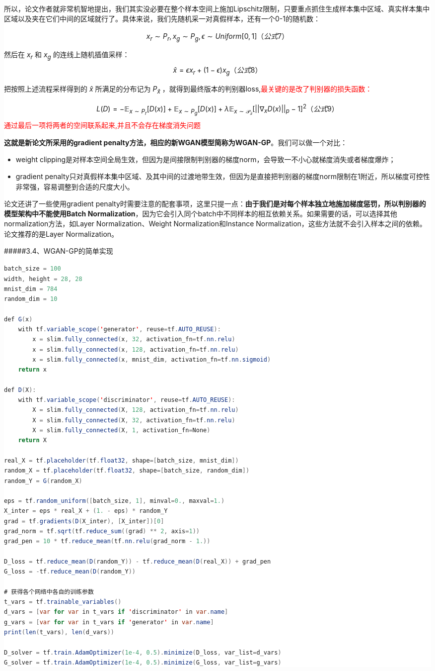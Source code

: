 所以，论文作者就非常机智地提出，我们其实没必要在整个样本空间上施加Lipschitz限制，只要重点抓住生成样本集中区域、真实样本集中区域以及夹在它们中间的区域就行了。具体来说，我们先随机采一对真假样本，还有一个0-1的随机数：

$$x_r \sim P_r, x_g \sim P_g, \epsilon \sim Uniform[0, 1] （公式7）$$

然后在 $x_r$ 和 $x_g$ 的连线上随机插值采样：
$$\hat x = \epsilon x_r + (1 - \epsilon) x_g  （公式8）$$

把按照上述流程采样得到的 $\hat x$ 所满足的分布记为 $P_{\hat x}$ ，就得到最终版本的判别器loss,<font color="red">最关键的是改了判别器的损失函数：</font>

$$L(D) = -\mathbb{E}_{x\sim P_r}[D(x)] + \mathbb{E}_{x\sim P_g}[D(x)] + \lambda \mathbb{E}_{x \sim \mathcal{P_{\hat x}}} [ || \nabla_x D(x) ||_p - 1 ]^2  （公式9）$$
<font color="red">通过最后一项将两者的空间联系起来,并且不会存在梯度消失问题</font>

**这就是新论文所采用的gradient penalty方法，相应的新WGAN模型简称为WGAN-GP**。我们可以做一个对比：
+ weight clipping是对样本空间全局生效，但因为是间接限制判别器的梯度norm，会导致一不小心就梯度消失或者梯度爆炸；

+ gradient penalty只对真假样本集中区域、及其中间的过渡地带生效，但因为是直接把判别器的梯度norm限制在1附近，所以梯度可控性非常强，容易调整到合适的尺度大小。

论文还讲了一些使用gradient penalty时需要注意的配套事项，这里只提一点：**由于我们是对每个样本独立地施加梯度惩罚，所以判别器的模型架构中不能使用Batch Normalization**，因为它会引入同个batch中不同样本的相互依赖关系。如果需要的话，可以选择其他normalization方法，如Layer Normalization、Weight Normalization和Instance Normalization，这些方法就不会引入样本之间的依赖。论文推荐的是Layer Normalization。

#####3.4、WGAN-GP的简单实现

```java
batch_size = 100
width, height = 28, 28
mnist_dim = 784
random_dim = 10

def G(x)
    with tf.variable_scope('generator', reuse=tf.AUTO_REUSE):
        x = slim.fully_connected(x, 32, activation_fn=tf.nn.relu)
        x = slim.fully_connected(x, 128, activation_fn=tf.nn.relu)
        x = slim.fully_connected(x, mnist_dim, activation_fn=tf.nn.sigmoid)
    return x

def D(X):
    with tf.variable_scope('discriminator', reuse=tf.AUTO_REUSE):
        X = slim.fully_connected(X, 128, activation_fn=tf.nn.relu)
        X = slim.fully_connected(X, 32, activation_fn=tf.nn.relu)
        X = slim.fully_connected(X, 1, activation_fn=None)
    return X

real_X = tf.placeholder(tf.float32, shape=[batch_size, mnist_dim])
random_X = tf.placeholder(tf.float32, shape=[batch_size, random_dim])
random_Y = G(random_X)

eps = tf.random_uniform([batch_size, 1], minval=0., maxval=1.)
X_inter = eps * real_X + (1. - eps) * random_Y
grad = tf.gradients(D(X_inter), [X_inter])[0]
grad_norm = tf.sqrt(tf.reduce_sum((grad) ** 2, axis=1))
grad_pen = 10 * tf.reduce_mean(tf.nn.relu(grad_norm - 1.))

D_loss = tf.reduce_mean(D(random_Y)) - tf.reduce_mean(D(real_X)) + grad_pen
G_loss = -tf.reduce_mean(D(random_Y))

# 获得各个网络中各自的训练参数
t_vars = tf.trainable_variables()
d_vars = [var for var in t_vars if 'discriminator' in var.name]
g_vars = [var for var in t_vars if 'generator' in var.name]
print(len(t_vars), len(d_vars))

D_solver = tf.train.AdamOptimizer(1e-4, 0.5).minimize(D_loss, var_list=d_vars)
G_solver = tf.train.AdamOptimizer(1e-4, 0.5).minimize(G_loss, var_list=g_vars)
```